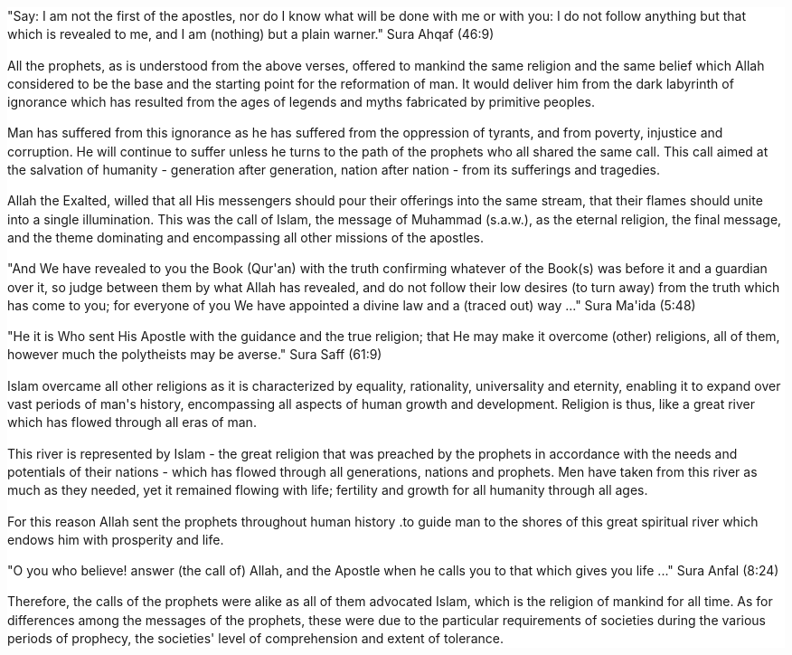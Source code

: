 "Say: I am not the first of the apostles, nor do I know what will be
done with me or with you: I do not follow anything but that which is
revealed to me, and I am (nothing) but a plain warner." Sura Ahqaf
(46:9)

All the prophets, as is understood from the above verses, offered to
mankind the same religion and the same belief which Allah considered to
be the base and the starting point for the reformation of man. It would
deliver him from the dark labyrinth of ignorance which has resulted from
the ages of legends and myths fabricated by primitive peoples.

Man has suffered from this ignorance as he has suffered from the
oppression of tyrants, and from poverty, injustice and corruption. He
will continue to suffer unless he turns to the path of the prophets who
all shared the same call. This call aimed at the salvation of humanity -
generation after generation, nation after nation - from its sufferings
and tragedies.

Allah the Exalted, willed that all His messengers should pour their
offerings into the same stream, that their flames should unite into a
single illumination. This was the call of Islam, the message of Muhammad
(s.a.w.), as the eternal religion, the final message, and the theme
dominating and encompassing all other missions of the apostles.

"And We have revealed to you the Book (Qur'an) with the truth
confirming whatever of the Book(s) was before it and a guardian over it,
so judge between them by what Allah has revealed, and do not follow
their low desires (to turn away) from the truth which has come to you;
for everyone of you We have appointed a divine law and a (traced out)
way ..." Sura Ma'ida (5:48)

"He it is Who sent His Apostle with the guidance and the true religion;
that He may make it overcome (other) religions, all of them, however
much the polytheists may be averse." Sura Saff (61:9)

Islam overcame all other religions as it is characterized by equality,
rationality, universality and eternity, enabling it to expand over vast
periods of man's history, encompassing all aspects of human growth and
development. Religion is thus, like a great river which has flowed
through all eras of man.

This river is represented by Islam - the great religion that was
preached by the prophets in accordance with the needs and potentials of
their nations - which has flowed through all generations, nations and
prophets. Men have taken from this river as much as they needed, yet it
remained flowing with life; fertility and growth for all humanity
through all ages.

For this reason Allah sent the prophets throughout human history .to
guide man to the shores of this great spiritual river which endows him
with prosperity and life.

"O you who believe! answer (the call of) Allah, and the Apostle when he
calls you to that which gives you life ..." Sura Anfal (8:24)

Therefore, the calls of the prophets were alike as all of them
advocated Islam, which is the religion of mankind for all time. As for
differences among the messages of the prophets, these were due to the
particular requirements of societies during the various periods of
prophecy, the societies' level of comprehension and extent of
tolerance.
